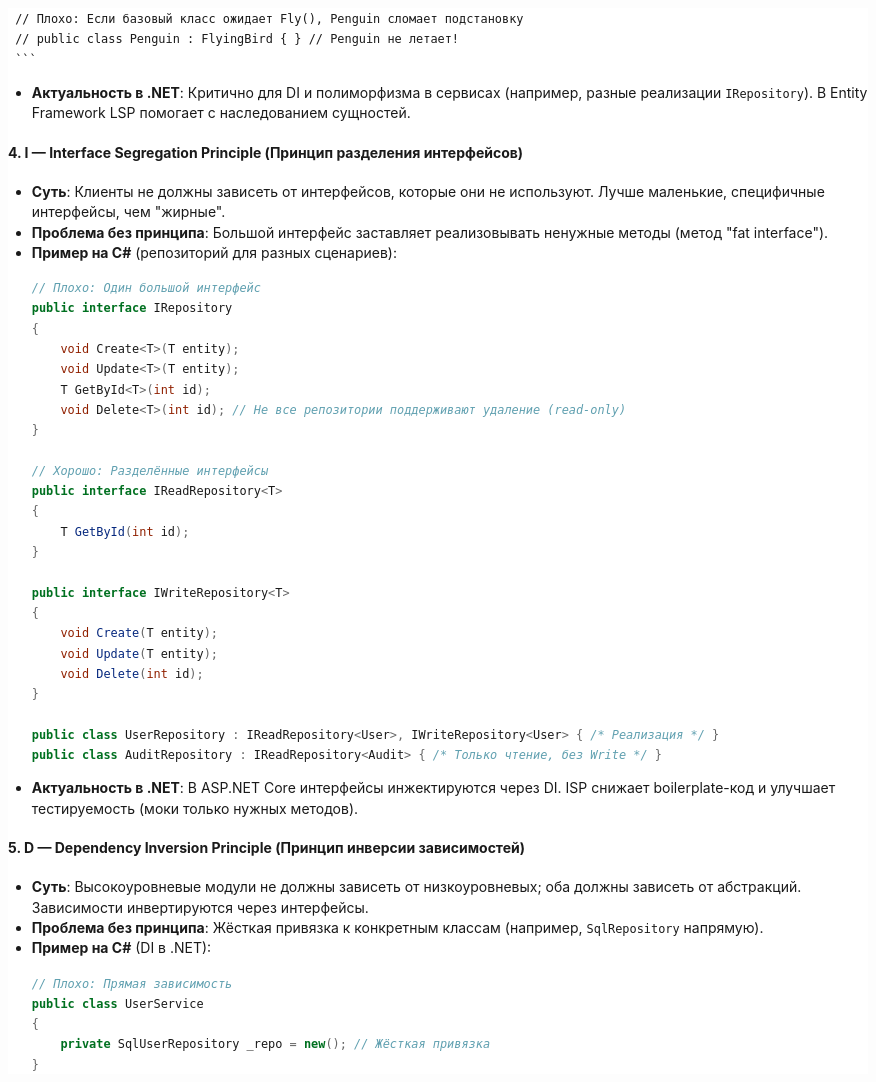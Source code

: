      // Плохо: Если базовый класс ожидает Fly(), Penguin сломает подстановку
     // public class Penguin : FlyingBird { } // Penguin не летает!
     ```
   - **Актуальность в .NET**: Критично для DI и полиморфизма в сервисах (например, разные реализации `IRepository`). В Entity Framework LSP помогает с наследованием сущностей.

#### 4. **I** — Interface Segregation Principle (Принцип разделения интерфейсов)
   - **Суть**: Клиенты не должны зависеть от интерфейсов, которые они не используют. Лучше маленькие, специфичные интерфейсы, чем "жирные".
   - **Проблема без принципа**: Большой интерфейс заставляет реализовывать ненужные методы (метод "fat interface").
   - **Пример на C#** (репозиторий для разных сценариев):
     ```csharp
     // Плохо: Один большой интерфейс
     public interface IRepository
     {
         void Create<T>(T entity);
         void Update<T>(T entity);
         T GetById<T>(int id);
         void Delete<T>(int id); // Не все репозитории поддерживают удаление (read-only)
     }

     // Хорошо: Разделённые интерфейсы
     public interface IReadRepository<T>
     {
         T GetById(int id);
     }

     public interface IWriteRepository<T>
     {
         void Create(T entity);
         void Update(T entity);
         void Delete(int id);
     }

     public class UserRepository : IReadRepository<User>, IWriteRepository<User> { /* Реализация */ }
     public class AuditRepository : IReadRepository<Audit> { /* Только чтение, без Write */ }
     ```
   - **Актуальность в .NET**: В ASP.NET Core интерфейсы инжектируются через DI. ISP снижает boilerplate-код и улучшает тестируемость (моки только нужных методов).

#### 5. **D** — Dependency Inversion Principle (Принцип инверсии зависимостей)
   - **Суть**: Высокоуровневые модули не должны зависеть от низкоуровневых; оба должны зависеть от абстракций. Зависимости инвертируются через интерфейсы.
   - **Проблема без принципа**: Жёсткая привязка к конкретным классам (например, `SqlRepository` напрямую).
   - **Пример на C#** (DI в .NET):
     ```csharp
     // Плохо: Прямая зависимость
     public class UserService
     {
         private SqlUserRepository _repo = new(); // Жёсткая привязка
     }
